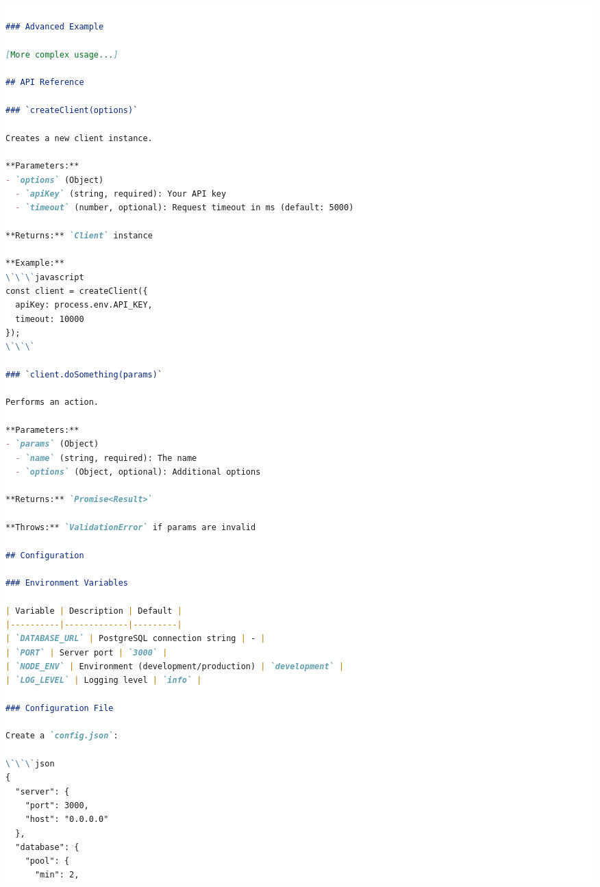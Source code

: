 ```markdown

### Advanced Example

[More complex usage...]

## API Reference

### `createClient(options)`

Creates a new client instance.

**Parameters:**
- `options` (Object)
  - `apiKey` (string, required): Your API key
  - `timeout` (number, optional): Request timeout in ms (default: 5000)

**Returns:** `Client` instance

**Example:**
\`\`\`javascript
const client = createClient({
  apiKey: process.env.API_KEY,
  timeout: 10000
});
\`\`\`

### `client.doSomething(params)`

Performs an action.

**Parameters:**
- `params` (Object)
  - `name` (string, required): The name
  - `options` (Object, optional): Additional options

**Returns:** `Promise<Result>`

**Throws:** `ValidationError` if params are invalid

## Configuration

### Environment Variables

| Variable | Description | Default |
|----------|-------------|---------|
| `DATABASE_URL` | PostgreSQL connection string | - |
| `PORT` | Server port | `3000` |
| `NODE_ENV` | Environment (development/production) | `development` |
| `LOG_LEVEL` | Logging level | `info` |

### Configuration File

Create a `config.json`:

\`\`\`json
{
  "server": {
    "port": 3000,
    "host": "0.0.0.0"
  },
  "database": {
    "pool": {
      "min": 2,
```